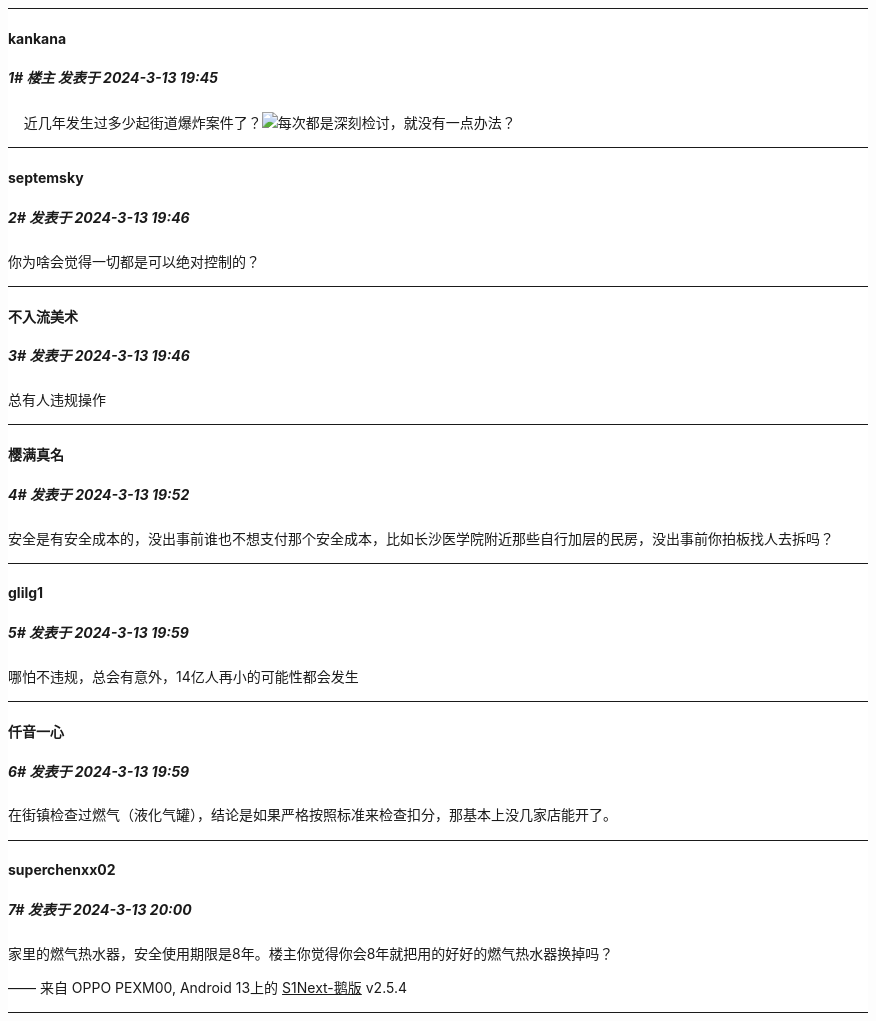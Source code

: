 ﻿
*****

####  kankana  
##### 1#       楼主       发表于 2024-3-13 19:45

    近几年发生过多少起街道爆炸案件了？<img src="https://static.saraba1st.com/image/smiley/face2017/101.png" referrerpolicy="no-referrer">每次都是深刻检讨，就没有一点办法？

*****

####  septemsky  
##### 2#       发表于 2024-3-13 19:46

你为啥会觉得一切都是可以绝对控制的？

*****

####  不入流美术  
##### 3#       发表于 2024-3-13 19:46

总有人违规操作

*****

####  樱满真名  
##### 4#       发表于 2024-3-13 19:52

安全是有安全成本的，没出事前谁也不想支付那个安全成本，比如长沙医学院附近那些自行加层的民房，没出事前你拍板找人去拆吗？

*****

####  glilg1  
##### 5#       发表于 2024-3-13 19:59

哪怕不违规，总会有意外，14亿人再小的可能性都会发生

*****

####  仟音一心  
##### 6#       发表于 2024-3-13 19:59

在街镇检查过燃气（液化气罐），结论是如果严格按照标准来检查扣分，那基本上没几家店能开了。

*****

####  superchenxx02  
##### 7#       发表于 2024-3-13 20:00

家里的燃气热水器，安全使用期限是8年。楼主你觉得你会8年就把用的好好的燃气热水器换掉吗？

—— 来自 OPPO PEXM00, Android 13上的 [S1Next-鹅版](https://github.com/ykrank/S1-Next/releases) v2.5.4

*****
